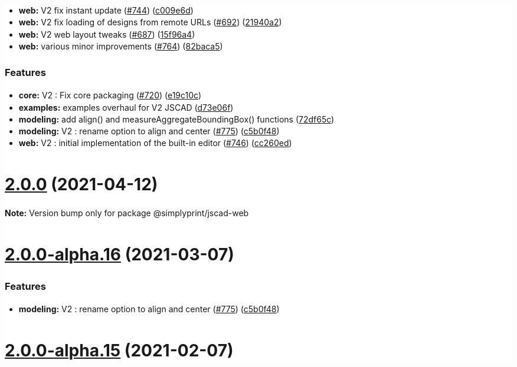 * **web:** V2 fix instant update ([#744](https://github.com/jscad/OpenJSCAD.org/issues/744)) ([c009e6d](https://github.com/jscad/OpenJSCAD.org/commit/c009e6df90d5dad99219e18ba83468ad75b10051))
* **web:** V2 fix loading of designs from remote URLs ([#692](https://github.com/jscad/OpenJSCAD.org/issues/692)) ([21940a2](https://github.com/jscad/OpenJSCAD.org/commit/21940a2f113e574a05757e1f21811c485339d74e))
* **web:** V2 web layout tweaks ([#687](https://github.com/jscad/OpenJSCAD.org/issues/687)) ([15f96a4](https://github.com/jscad/OpenJSCAD.org/commit/15f96a4bdfb61b2920a6b8999ad38e0e738c6eb4))
* **web:** various minor improvements ([#764](https://github.com/jscad/OpenJSCAD.org/issues/764)) ([82baca5](https://github.com/jscad/OpenJSCAD.org/commit/82baca565d3640b62ee27e6dacb41ba15c2bbc77))


### Features

* **core:** V2 : Fix core packaging ([#720](https://github.com/jscad/OpenJSCAD.org/issues/720)) ([e19c10c](https://github.com/jscad/OpenJSCAD.org/commit/e19c10c6d1a8f2b4f15a0b81144be8439095e02f))
* **examples:** examples overhaul for V2 JSCAD ([d73e06f](https://github.com/jscad/OpenJSCAD.org/commit/d73e06f51e187e673487c3d9599672e66ac441d7))
* **modeling:** add align() and measureAggregateBoundingBox() functions ([72df65c](https://github.com/jscad/OpenJSCAD.org/commit/72df65cfec065f26a84a8bb1ff80f5750a9972bf))
* **modeling:** V2 : rename option to align and center ([#775](https://github.com/jscad/OpenJSCAD.org/issues/775)) ([c5b0f48](https://github.com/jscad/OpenJSCAD.org/commit/c5b0f48bbd980b59876d73b673a0e3bef44d2b30))
* **web:** V2 : initial implementation of the built-in editor ([#746](https://github.com/jscad/OpenJSCAD.org/issues/746)) ([cc260ed](https://github.com/jscad/OpenJSCAD.org/commit/cc260edc873bc75a853d91c9d08bae85b69e9238))





# [2.0.0](https://github.com/jscad/OpenJSCAD.org/compare/@simplyprint/jscad-web@2.0.0-alpha.16...@simplyprint/jscad-web@2.0.0) (2021-04-12)

**Note:** Version bump only for package @simplyprint/jscad-web





# [2.0.0-alpha.16](https://github.com/jscad/OpenJSCAD.org/compare/@simplyprint/jscad-web@2.0.0-alpha.15...@simplyprint/jscad-web@2.0.0-alpha.16) (2021-03-07)


### Features

* **modeling:** V2 : rename option to align and center ([#775](https://github.com/jscad/OpenJSCAD.org/issues/775)) ([c5b0f48](https://github.com/jscad/OpenJSCAD.org/commit/c5b0f48bbd980b59876d73b673a0e3bef44d2b30))





# [2.0.0-alpha.15](https://github.com/jscad/OpenJSCAD.org/compare/@simplyprint/jscad-web@2.0.0-alpha.14...@simplyprint/jscad-web@2.0.0-alpha.15) (2021-02-07)
